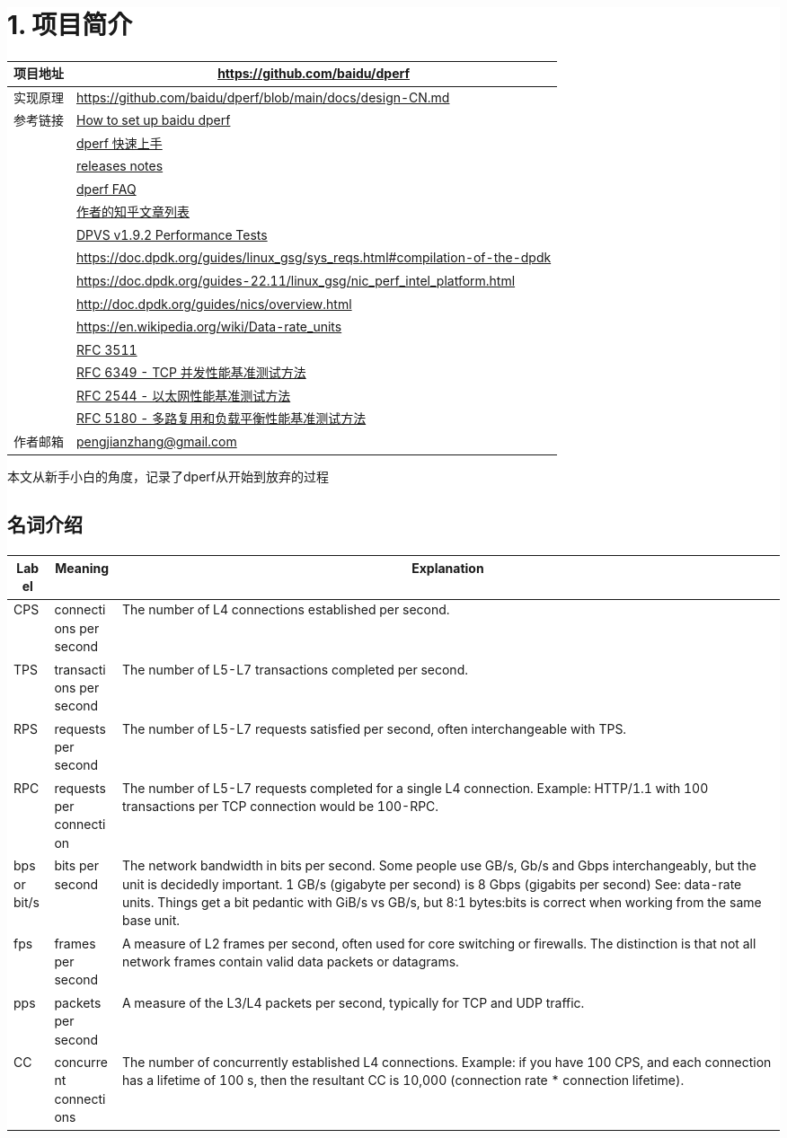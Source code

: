 

# 1. 项目简介

| 项目地址 | https://github.com/baidu/dperf                                                |
|------|-------------------------------------------------------------------------------|
| 实现原理 | https://github.com/baidu/dperf/blob/main/docs/design-CN.md                    |
| 参考链接 | [How to set up baidu dperf](https://metonymical.hatenablog.com/entry/2022/02/11/234927)                                                   |
|      | [dperf 快速上手](https://zhuanlan.zhihu.com/p/451340043)                                                           |
|      | [releases notes](https://github.com/baidu/dperf/releases)                                                             |
|      | [dperf FAQ](https://zhuanlan.zhihu.com/p/561093951)                                                                     |
|      | [作者的知乎文章列表](https://www.zhihu.com/people/artnowben/posts?page=1)                                                                     |
|      | [DPVS v1.9.2 Performance Tests](https://github.com/iqiyi/dpvs/blob/master/test/release/v1.9.2/performance.md)                                                 |
|      | https://doc.dpdk.org/guides/linux_gsg/sys_reqs.html#compilation-of-the-dpdk   |
|      | https://doc.dpdk.org/guides-22.11/linux_gsg/nic_perf_intel_platform.html      |
|      | http://doc.dpdk.org/guides/nics/overview.html                                 |
|      | https://en.wikipedia.org/wiki/Data-rate_units                                 |
|      | [RFC 3511](https://www.ietf.org/rfc/rfc3511.txt)                                                                      |
|      | [RFC 6349 - TCP 并发性能基准测试方法](https://www.rfc-editor.org/rfc/rfc6349)                                                     |
|      | [RFC 2544 - 以太网性能基准测试方法](https://www.rfc-editor.org/rfc/rfc2544)                                                        |
|      | [RFC 5180 - 多路复用和负载平衡性能基准测试方法](https://www.rfc-editor.org/rfc/rfc5180)                                                  |
| 作者邮箱 | pengjianzhang@gmail.com                                                       |

本文从新手小白的角度，记录了dperf从开始到放弃的过程

## 名词介绍
| Label        | Meaning                 | Explanation                                                                                                                                                                                                                                                                                                                              |
|--------------|-------------------------|------------------------------------------------------------------------------------------------------------------------------------------------------------------------------------------------------------------------------------------------------------------------------------------------------------------------------------------|
| CPS          | connections per second  | The number of L4 connections established per second.                                                                                                                                                                                                                                                                                     |
| TPS          | transactions per second | The number of L5-L7 transactions completed per second.                                                                                                                                                                                                                                                                                   |
| RPS          | requests per second     | The number of L5-L7 requests satisfied per second, often interchangeable with TPS.                                                                                                                                                                                                                                                       |
| RPC          | requests per connection | The number of L5-L7 requests completed for a single L4 connection. Example: HTTP/1.1 with 100 transactions per TCP connection would be 100-RPC.                                                                                                                                                                                          |
| bps or bit/s | bits per second         | The network bandwidth in bits per second. Some people use GB/s, Gb/s and Gbps interchangeably, but the unit is decidedly important. 1 GB/s (gigabyte per second) is 8 Gbps (gigabits per second) See: data-rate units. Things get a bit pedantic with GiB/s vs GB/s, but 8:1 bytes:bits is correct when working from the same base unit. |
| fps          | frames per second       | A measure of L2 frames per second, often used for core switching or firewalls. The distinction is that not all network frames contain valid data packets or datagrams.                                                                                                                                                                   |
| pps          | packets per second      | A measure of the L3/L4 packets per second, typically for TCP and UDP traffic.                                                                                                                                                                                                                                                            |
| CC           | concurrent connections  | The number of concurrently established L4 connections. Example: if you have 100 CPS, and each connection has a lifetime of 100 s, then the resultant CC is 10,000 (connection rate * connection lifetime).                                                                                                                               |
